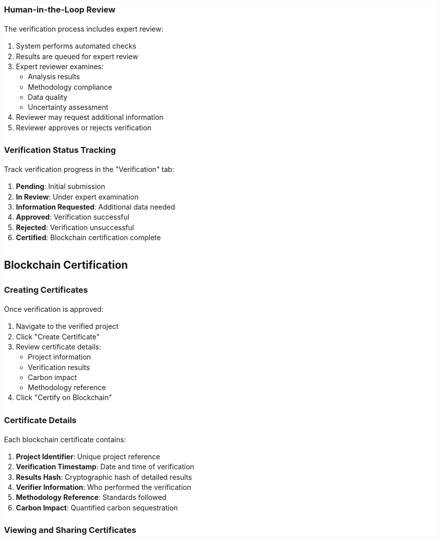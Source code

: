 ### Human-in-the-Loop Review

The verification process includes expert review:

1. System performs automated checks
2. Results are queued for expert review
3. Expert reviewer examines:
   - Analysis results
   - Methodology compliance
   - Data quality
   - Uncertainty assessment
4. Reviewer may request additional information
5. Reviewer approves or rejects verification

### Verification Status Tracking

Track verification progress in the "Verification" tab:

1. **Pending**: Initial submission
2. **In Review**: Under expert examination
3. **Information Requested**: Additional data needed
4. **Approved**: Verification successful
5. **Rejected**: Verification unsuccessful
6. **Certified**: Blockchain certification complete

## Blockchain Certification

### Creating Certificates

Once verification is approved:

1. Navigate to the verified project
2. Click "Create Certificate"
3. Review certificate details:
   - Project information
   - Verification results
   - Carbon impact
   - Methodology reference
4. Click "Certify on Blockchain"

### Certificate Details

Each blockchain certificate contains:

1. **Project Identifier**: Unique project reference
2. **Verification Timestamp**: Date and time of verification
3. **Results Hash**: Cryptographic hash of detailed results
4. **Verifier Information**: Who performed the verification
5. **Methodology Reference**: Standards followed
6. **Carbon Impact**: Quantified carbon sequestration

### Viewing and Sharing Certificates
